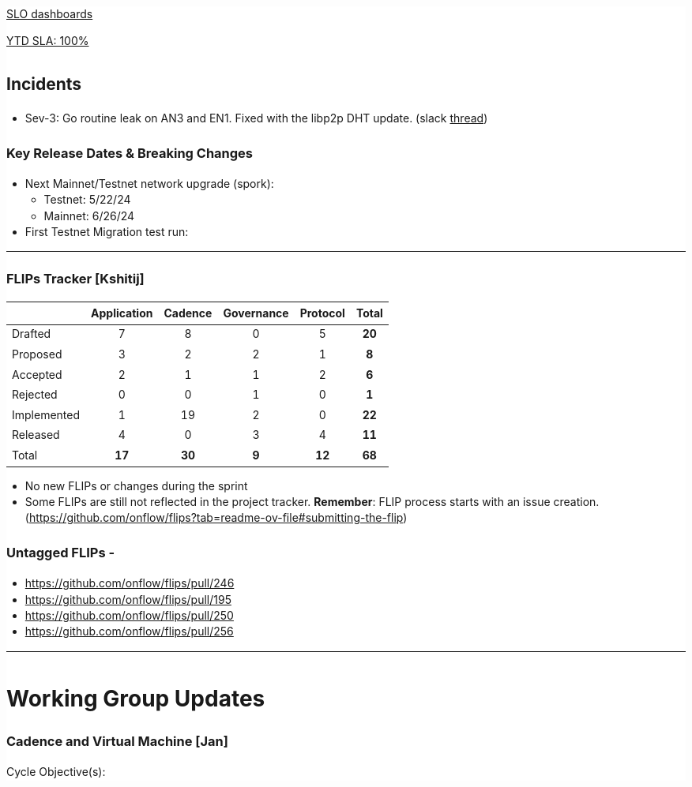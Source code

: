 [SLO dashboards](https://flowfoundation.grafana.net/d/hgW3l-m4k/slo-dashboard?orgId=1&from=now-2w&to=now)

[YTD SLA: 100%](https://app.metrika.co/flow/dashboard/slas?tr=YTD)

## Incidents
- Sev-3: Go routine leak on AN3 and EN1. Fixed with the libp2p DHT update. (slack [thread](https://dapperlabs.slack.com/archives/C014WBGR1J9/p1712074091594089))

### Key Release Dates & Breaking Changes

- Next Mainnet/Testnet network upgrade (spork):
  - Testnet: 5/22/24
  - Mainnet: 6/26/24
- First Testnet Migration test run: 

---

### FLIPs Tracker \[Kshitij]

|                         | Application | Cadence | Governance | Protocol | Total |  
|:------------------------|:------:|:-------------:|:-----------------:|:-----------------:|:-----------------:|
| Drafted     | 7  |    8   |       0          |       5          |        **20**          |
| Proposed    | 3  |    2     |       2          |       1          |        **8**          |
| Accepted    | 2  |    1     |       1       |       2          |        **6**          |
| Rejected    | 0  |    0     |       1       |       0          |        **1**          |
| Implemented | 1  |    19    |       2       |       0          |        **22**          |
| Released    | 4  |    0     |       3       |       4          |        **11**          |
| Total       | **17**  |    **30**    |       **9**       |       **12**          |        **68**          |

- No new FLIPs or changes during the sprint
- Some FLIPs are still not reflected in the project tracker. **Remember**: FLIP process starts with an issue creation.
(https://github.com/onflow/flips?tab=readme-ov-file#submitting-the-flip)
### Untagged FLIPs -
- https://github.com/onflow/flips/pull/246 
- https://github.com/onflow/flips/pull/195
- https://github.com/onflow/flips/pull/250
- https://github.com/onflow/flips/pull/256
  
---


# Working Group Updates

### **Cadence and Virtual Machine** \[Jan]
Cycle Objective(s):
